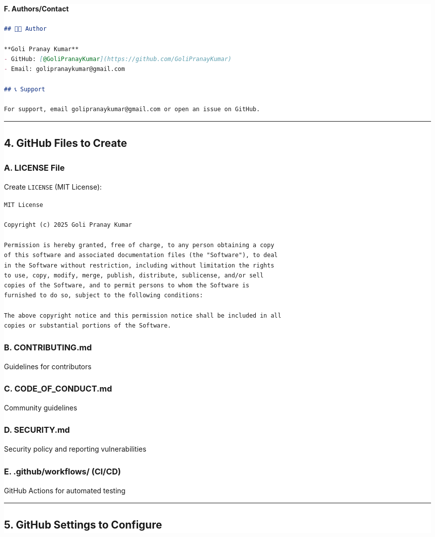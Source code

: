 #### **F. Authors/Contact**
```markdown
## 👨‍💻 Author

**Goli Pranay Kumar**
- GitHub: [@GoliPranayKumar](https://github.com/GoliPranayKumar)
- Email: golipranaykumar@gmail.com

## 📞 Support

For support, email golipranaykumar@gmail.com or open an issue on GitHub.
```

---

## **4. GitHub Files to Create**

### **A. LICENSE File**
Create `LICENSE` (MIT License):
```
MIT License

Copyright (c) 2025 Goli Pranay Kumar

Permission is hereby granted, free of charge, to any person obtaining a copy
of this software and associated documentation files (the "Software"), to deal
in the Software without restriction, including without limitation the rights
to use, copy, modify, merge, publish, distribute, sublicense, and/or sell
copies of the Software, and to permit persons to whom the Software is
furnished to do so, subject to the following conditions:

The above copyright notice and this permission notice shall be included in all
copies or substantial portions of the Software.
```

### **B. CONTRIBUTING.md**
Guidelines for contributors

### **C. CODE_OF_CONDUCT.md**
Community guidelines

### **D. SECURITY.md**
Security policy and reporting vulnerabilities

### **E. .github/workflows/ (CI/CD)**
GitHub Actions for automated testing

---

## **5. GitHub Settings to Configure**
